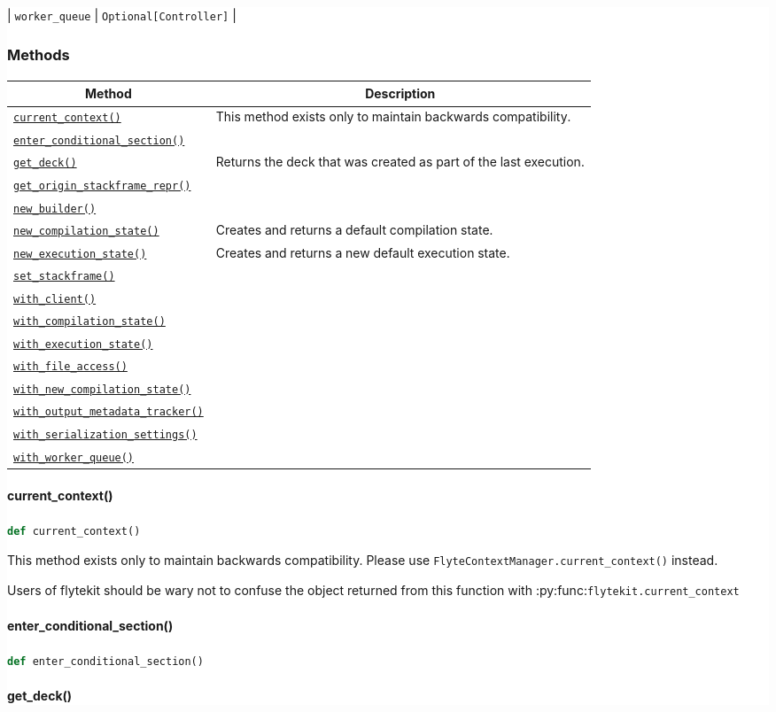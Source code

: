 | `worker_queue` | `Optional[Controller]` |

### Methods

| Method | Description |
|-|-|
| [`current_context()`](#current_context) | This method exists only to maintain backwards compatibility. |
| [`enter_conditional_section()`](#enter_conditional_section) |  |
| [`get_deck()`](#get_deck) | Returns the deck that was created as part of the last execution. |
| [`get_origin_stackframe_repr()`](#get_origin_stackframe_repr) |  |
| [`new_builder()`](#new_builder) |  |
| [`new_compilation_state()`](#new_compilation_state) | Creates and returns a default compilation state. |
| [`new_execution_state()`](#new_execution_state) | Creates and returns a new default execution state. |
| [`set_stackframe()`](#set_stackframe) |  |
| [`with_client()`](#with_client) |  |
| [`with_compilation_state()`](#with_compilation_state) |  |
| [`with_execution_state()`](#with_execution_state) |  |
| [`with_file_access()`](#with_file_access) |  |
| [`with_new_compilation_state()`](#with_new_compilation_state) |  |
| [`with_output_metadata_tracker()`](#with_output_metadata_tracker) |  |
| [`with_serialization_settings()`](#with_serialization_settings) |  |
| [`with_worker_queue()`](#with_worker_queue) |  |


#### current_context()

```python
def current_context()
```
This method exists only to maintain backwards compatibility. Please use
``FlyteContextManager.current_context()`` instead.

Users of flytekit should be wary not to confuse the object returned from this function
with :py:func:`flytekit.current_context`


#### enter_conditional_section()

```python
def enter_conditional_section()
```
#### get_deck()
